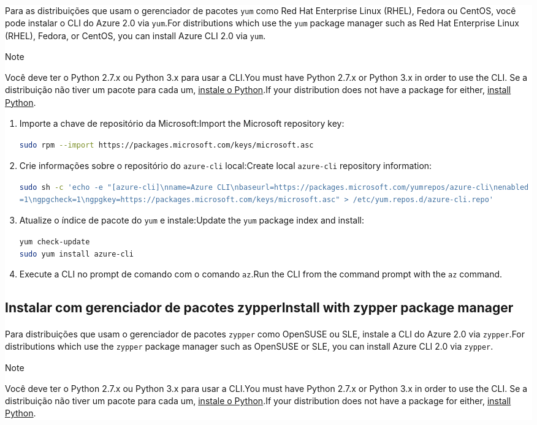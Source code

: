 <span data-ttu-id="67ec7-141">Para as distribuições que usam o gerenciador de pacotes `yum` como Red Hat Enterprise Linux (RHEL), Fedora ou CentOS, você pode instalar o CLI do Azure 2.0 via `yum`.</span><span class="sxs-lookup"><span data-stu-id="67ec7-141">For distributions which use the `yum` package manager such as Red Hat Enterprise Linux (RHEL), Fedora, or CentOS, you can install Azure CLI 2.0 via `yum`.</span></span>

> [!NOTE]
> <span data-ttu-id="67ec7-142">Você deve ter o Python 2.7.x ou Python 3.x para usar a CLI.</span><span class="sxs-lookup"><span data-stu-id="67ec7-142">You must have Python 2.7.x or Python 3.x in order to use the CLI.</span></span> <span data-ttu-id="67ec7-143">Se a distribuição não tiver um pacote para cada um, [instale o Python](https://www.python.org/downloads/).</span><span class="sxs-lookup"><span data-stu-id="67ec7-143">If your distribution does not have a package for either, [install Python](https://www.python.org/downloads/).</span></span>

1. <span data-ttu-id="67ec7-144">Importe a chave de repositório da Microsoft:</span><span class="sxs-lookup"><span data-stu-id="67ec7-144">Import the Microsoft repository key:</span></span>

   ```bash
   sudo rpm --import https://packages.microsoft.com/keys/microsoft.asc
   ```

2. <span data-ttu-id="67ec7-145">Crie informações sobre o repositório do `azure-cli` local:</span><span class="sxs-lookup"><span data-stu-id="67ec7-145">Create local `azure-cli` repository information:</span></span>

   ```bash
   sudo sh -c 'echo -e "[azure-cli]\nname=Azure CLI\nbaseurl=https://packages.microsoft.com/yumrepos/azure-cli\nenabled=1\ngpgcheck=1\ngpgkey=https://packages.microsoft.com/keys/microsoft.asc" > /etc/yum.repos.d/azure-cli.repo'
   ```

3. <span data-ttu-id="67ec7-146">Atualize o índice de pacote do `yum` e instale:</span><span class="sxs-lookup"><span data-stu-id="67ec7-146">Update the `yum` package index and install:</span></span>

   ```bash
   yum check-update
   sudo yum install azure-cli
   ```

4. <span data-ttu-id="67ec7-147">Execute a CLI no prompt de comando com o comando `az`.</span><span class="sxs-lookup"><span data-stu-id="67ec7-147">Run the CLI from the command prompt with the `az` command.</span></span>

## <a name="install-with-zypper-package-manager"></a><span data-ttu-id="67ec7-148">Instalar com gerenciador de pacotes zypper</span><span class="sxs-lookup"><span data-stu-id="67ec7-148">Install with zypper package manager</span></span>

<span data-ttu-id="67ec7-149">Para distribuições que usam o gerenciador de pacotes `zypper` como OpenSUSE ou SLE, instale a CLI do Azure 2.0 via `zypper`.</span><span class="sxs-lookup"><span data-stu-id="67ec7-149">For distributions which use the `zypper` package manager such as OpenSUSE or SLE, you can install Azure CLI 2.0 via `zypper`.</span></span>

> [!NOTE]
> <span data-ttu-id="67ec7-150">Você deve ter o Python 2.7.x ou Python 3.x para usar a CLI.</span><span class="sxs-lookup"><span data-stu-id="67ec7-150">You must have Python 2.7.x or Python 3.x in order to use the CLI.</span></span> <span data-ttu-id="67ec7-151">Se a distribuição não tiver um pacote para cada um, [instale o Python](https://www.python.org/downloads/).</span><span class="sxs-lookup"><span data-stu-id="67ec7-151">If your distribution does not have a package for either, [install Python](https://www.python.org/downloads/).</span></span>
